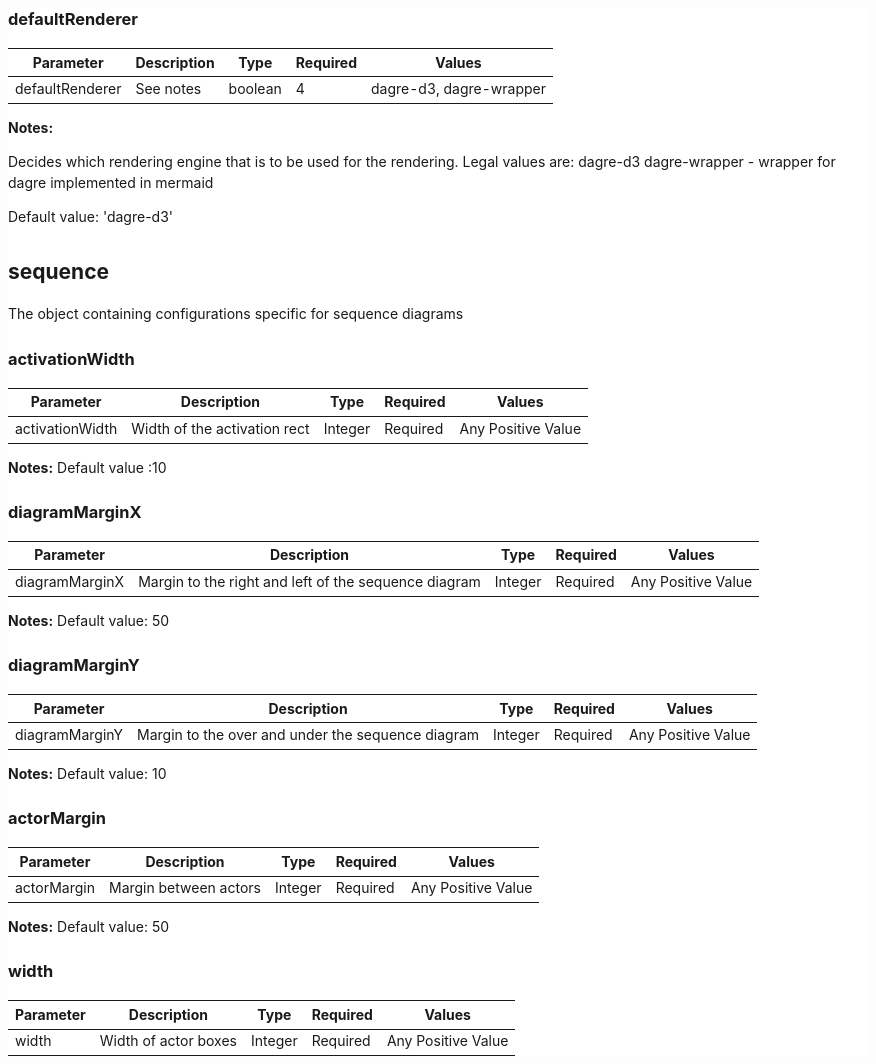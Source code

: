 ### defaultRenderer

| Parameter       | Description | Type    | Required | Values                  |
| --------------- | ----------- | ------- | -------- | ----------------------- |
| defaultRenderer | See notes   | boolean | 4        | dagre-d3, dagre-wrapper |

**Notes:**

Decides which rendering engine that is to be used for the rendering. Legal values are:
dagre-d3 dagre-wrapper - wrapper for dagre implemented in mermaid

Default value: 'dagre-d3'

## sequence

The object containing configurations specific for sequence diagrams

### activationWidth

| Parameter       | Description                  | Type    | Required | Values             |
| --------------- | ---------------------------- | ------- | -------- | ------------------ |
| activationWidth | Width of the activation rect | Integer | Required | Any Positive Value |

**Notes:** Default value :10

### diagramMarginX

| Parameter      | Description                                          | Type    | Required | Values             |
| -------------- | ---------------------------------------------------- | ------- | -------- | ------------------ |
| diagramMarginX | Margin to the right and left of the sequence diagram | Integer | Required | Any Positive Value |

**Notes:** Default value: 50

### diagramMarginY

| Parameter      | Description                                       | Type    | Required | Values             |
| -------------- | ------------------------------------------------- | ------- | -------- | ------------------ |
| diagramMarginY | Margin to the over and under the sequence diagram | Integer | Required | Any Positive Value |

**Notes:** Default value: 10

### actorMargin

| Parameter   | Description           | Type    | Required | Values             |
| ----------- | --------------------- | ------- | -------- | ------------------ |
| actorMargin | Margin between actors | Integer | Required | Any Positive Value |

**Notes:** Default value: 50

### width

| Parameter | Description          | Type    | Required | Values             |
| --------- | -------------------- | ------- | -------- | ------------------ |
| width     | Width of actor boxes | Integer | Required | Any Positive Value |
